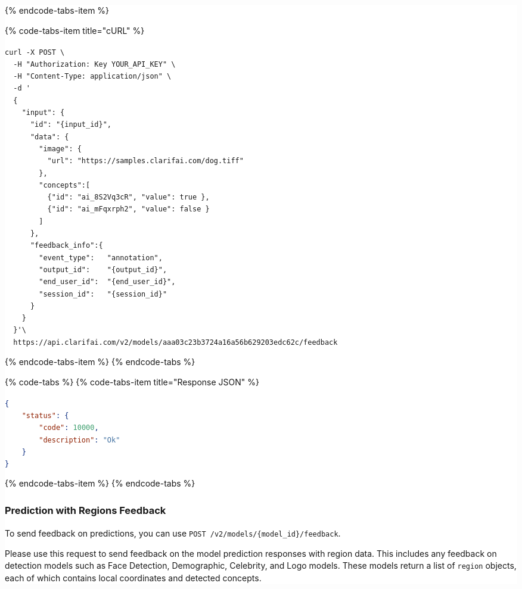 {% endcode-tabs-item %}

{% code-tabs-item title="cURL" %}
```cURL
curl -X POST \
  -H "Authorization: Key YOUR_API_KEY" \
  -H "Content-Type: application/json" \
  -d '
  {
    "input": {
      "id": "{input_id}",
      "data": {
        "image": {
          "url": "https://samples.clarifai.com/dog.tiff"
        },
        "concepts":[
          {"id": "ai_8S2Vq3cR", "value": true },
          {"id": "ai_mFqxrph2", "value": false }
        ]
      },
      "feedback_info":{
        "event_type":   "annotation",
        "output_id":    "{output_id}",
        "end_user_id":  "{end_user_id}",
        "session_id":   "{session_id}"
      }
    }
  }'\
  https://api.clarifai.com/v2/models/aaa03c23b3724a16a56b629203edc62c/feedback
```
{% endcode-tabs-item %}
{% endcode-tabs %}



{% code-tabs %}
{% code-tabs-item title="Response JSON" %}
```json
{
    "status": {
        "code": 10000,
        "description": "Ok"
    }
}
```
{% endcode-tabs-item %}
{% endcode-tabs %}

### Prediction with Regions Feedback
To send feedback on predictions, you can use `POST /v2/models/{model_id}/feedback`.

Please use this request to send feedback on the model prediction responses with region data. This includes any feedback on detection models such as Face Detection, Demographic, Celebrity, and Logo models. These models return a list of `region` objects, each of which contains local coordinates and detected concepts.

